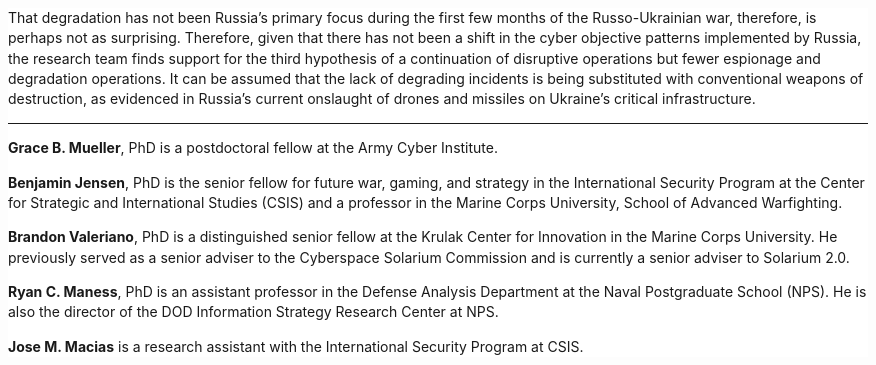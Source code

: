 That degradation has not been Russia’s primary focus during the first few months of the Russo-Ukrainian war, therefore, is perhaps not as surprising. Therefore, given that there has not been a shift in the cyber objective patterns implemented by Russia, the research team finds support for the third hypothesis of a continuation of disruptive operations but fewer espionage and degradation operations. It can be assumed that the lack of degrading incidents is being substituted with conventional weapons of destruction, as evidenced in Russia’s current onslaught of drones and missiles on Ukraine’s critical infrastructure.

---

__Grace B. Mueller__, PhD is a postdoctoral fellow at the Army Cyber Institute.

__Benjamin Jensen__, PhD is the senior fellow for future war, gaming, and strategy in the International Security Program at the Center for Strategic and International Studies (CSIS) and a professor in the Marine Corps University, School of Advanced Warfighting.

__Brandon Valeriano__, PhD is a distinguished senior fellow at the Krulak Center for Innovation in the Marine Corps University. He previously served as a senior adviser to the Cyberspace Solarium Commission and is currently a senior adviser to Solarium 2.0.

__Ryan C. Maness__, PhD is an assistant professor in the Defense Analysis Department at the Naval Postgraduate School (NPS). He is also the director of the DOD Information Strategy Research Center at NPS.

__Jose M. Macias__ is a research assistant with the International Security Program at CSIS.

